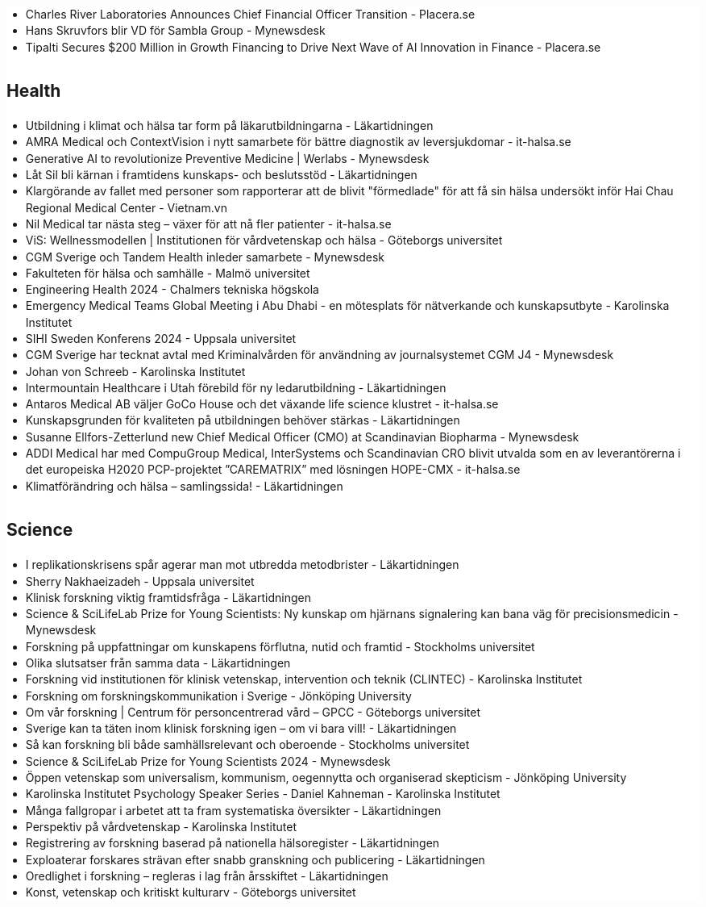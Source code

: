 - Charles River Laboratories Announces Chief Financial Officer Transition - Placera.se
- Hans Skruvfors blir VD för Sambla Group - Mynewsdesk
- Tipalti Secures $200 Million in Growth Financing to Drive Next Wave of AI Innovation in Finance - Placera.se

## Health

- Utbildning i klimat och hälsa tar form på läkar­utbildningarna - Läkartidningen
- AMRA Medical och ContextVision i nytt samarbete för bättre diagnostik av leversjukdomar - it-halsa.se
- Generative AI to revolutionize Preventive Medicine | Werlabs - Mynewsdesk
- Låt Sil bli kärnan i framtidens kunskaps- och beslutsstöd - Läkartidningen
- Klargörande av fallet med personer som rapporterar att de blivit "förmedlade" för att få sin hälsa undersökt inför Hai Chau Regional Medical Center - Vietnam.vn
- Nil Medical tar nästa steg – växer för att nå fler patienter - it-halsa.se
- ViS: Wellnessmodellen | Institutionen för vårdvetenskap och hälsa - Göteborgs universitet
- CGM Sverige och Tandem Health inleder samarbete - Mynewsdesk
- Fakulteten för hälsa och samhälle - Malmö universitet
- Engineering Health 2024 - Chalmers tekniska högskola
- Emergency Medical Teams Global Meeting i Abu Dhabi - en mötesplats för nätverkande och kunskapsutbyte - Karolinska Institutet
- SIHI Sweden Konferens 2024 - Uppsala universitet
- CGM Sverige har tecknat avtal med Kriminalvården för användning av journalsystemet CGM J4 - Mynewsdesk
- Johan von Schreeb - Karolinska Institutet
- Intermountain Healthcare i Utah förebild för ny ledarutbildning - Läkartidningen
- Antaros Medical AB väljer GoCo House och det växande life science klustret - it-halsa.se
- Kunskapsgrunden för kvaliteten på utbildningen behöver stärkas - Läkartidningen
- Susanne Ellfors-Zetterlund new Chief Medical Officer (CMO) at Scandinavian Biopharma - Mynewsdesk
- ADDI Medical har med CompuGroup Medical, InterSystems och Scandinavian CRO blivit utvalda som en av leverantörerna i det europeiska H2020 PCP-projektet ”CAREMATRIX” med lösningen HOPE-CMX - it-halsa.se
- Klimatförändring och hälsa – samlingssida! - Läkartidningen

## Science

- I replikationskrisens spår agerar man mot utbredda metodbrister - Läkartidningen
- Sherry Nakhaeizadeh - Uppsala universitet
- Klinisk forskning viktig framtidsfråga - Läkartidningen
- Science & SciLifeLab Prize for Young Scientists: Ny kunskap om hjärnans signalering kan bana väg för precisionsmedicin - Mynewsdesk
- Forskning på uppfattningar om kunskapens förflutna, nutid och framtid - Stockholms universitet
- Olika slutsatser från samma data - Läkartidningen
- Forskning vid institutionen för klinisk vetenskap, intervention och teknik (CLINTEC) - Karolinska Institutet
- Forskning om forskningskommunikation i Sverige - Jönköping University
- Om vår forskning | Centrum för personcentrerad vård – GPCC - Göteborgs universitet
- Sverige kan ta täten inom klinisk forskning igen – om vi bara vill! - Läkartidningen
- Så kan forskning bli både samhällsrelevant och oberoende - Stockholms universitet
- Science & SciLifeLab Prize for Young Scientists 2024 - Mynewsdesk
- Öppen vetenskap som universalism, kommunism, oegennytta och organiserad skepticism - Jönköping University
- Karolinska Institutet Psychology Speaker Series - Daniel Kahneman - Karolinska Institutet
- Många fallgropar i arbetet att ta fram systematiska översikter - Läkartidningen
- Perspektiv på vårdvetenskap - Karolinska Institutet
- Registrering av forskning baserad på nationella hälsoregister - Läkartidningen
- Exploaterar forskares strävan efter snabb granskning och publicering - Läkartidningen
- Oredlighet i forskning – regleras i lag från årsskiftet - Läkartidningen
- Konst, vetenskap och kritiskt kulturarv - Göteborgs universitet
